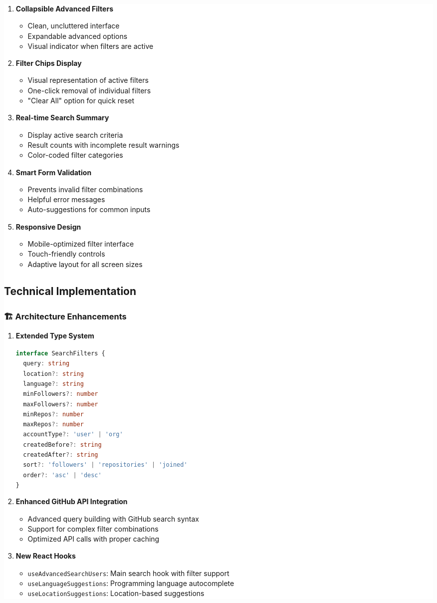 1. **Collapsible Advanced Filters**
   - Clean, uncluttered interface
   - Expandable advanced options
   - Visual indicator when filters are active

2. **Filter Chips Display**
   - Visual representation of active filters
   - One-click removal of individual filters
   - "Clear All" option for quick reset

3. **Real-time Search Summary**
   - Display active search criteria
   - Result counts with incomplete result warnings
   - Color-coded filter categories

4. **Smart Form Validation**
   - Prevents invalid filter combinations
   - Helpful error messages
   - Auto-suggestions for common inputs

5. **Responsive Design**
   - Mobile-optimized filter interface
   - Touch-friendly controls
   - Adaptive layout for all screen sizes

## Technical Implementation

### 🏗️ **Architecture Enhancements**

1. **Extended Type System**
   ```typescript
   interface SearchFilters {
     query: string
     location?: string
     language?: string
     minFollowers?: number
     maxFollowers?: number
     minRepos?: number
     maxRepos?: number
     accountType?: 'user' | 'org'
     createdBefore?: string
     createdAfter?: string
     sort?: 'followers' | 'repositories' | 'joined'
     order?: 'asc' | 'desc'
   }
   ```

2. **Enhanced GitHub API Integration**
   - Advanced query building with GitHub search syntax
   - Support for complex filter combinations
   - Optimized API calls with proper caching

3. **New React Hooks**
   - `useAdvancedSearchUsers`: Main search hook with filter support
   - `useLanguageSuggestions`: Programming language autocomplete
   - `useLocationSuggestions`: Location-based suggestions

